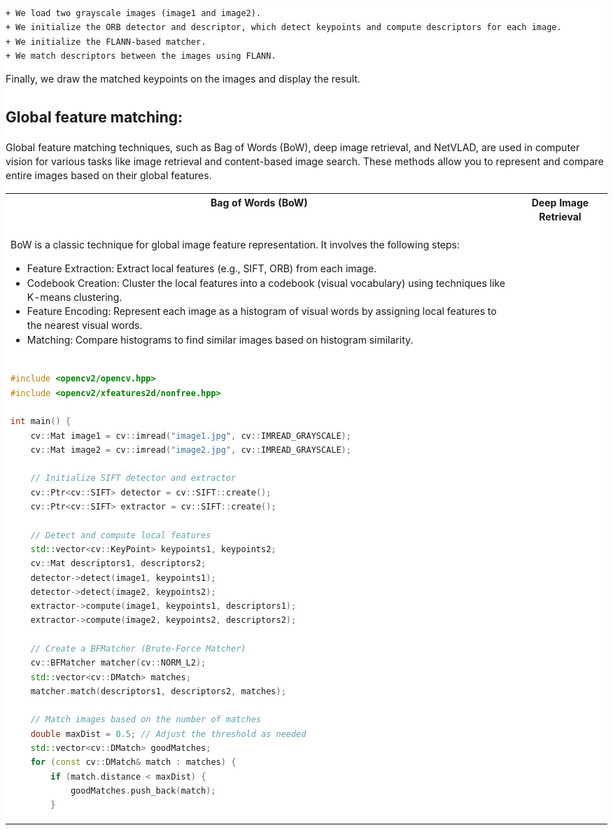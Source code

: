     + We load two grayscale images (image1 and image2).
    + We initialize the ORB detector and descriptor, which detect keypoints and compute descriptors for each image.
    + We initialize the FLANN-based matcher.
    + We match descriptors between the images using FLANN.

Finally, we draw the matched keypoints on the images and display the result.

## Global feature matching:

Global feature matching techniques, such as Bag of Words (BoW), deep image retrieval, and NetVLAD, are used in computer vision for various tasks like image retrieval and content-based image search. These methods allow you to represent and compare entire images based on their global features. 

<table width=100%>
<tr>
<th>Bag of Words (BoW)</th>
<th>Deep Image Retrieval</th>
</tr>

<tr>
<td>

BoW is a classic technique for global image feature representation. It involves the following steps:

+ Feature Extraction: Extract local features (e.g., SIFT, ORB) from each image.
+ Codebook Creation: Cluster the local features into a codebook (visual vocabulary) using techniques like K-means clustering.
+ Feature Encoding: Represent each image as a histogram of visual words by assigning local features to the nearest visual words.
+ Matching: Compare histograms to find similar images based on histogram similarity.

```cpp

#include <opencv2/opencv.hpp>
#include <opencv2/xfeatures2d/nonfree.hpp>

int main() {
    cv::Mat image1 = cv::imread("image1.jpg", cv::IMREAD_GRAYSCALE);
    cv::Mat image2 = cv::imread("image2.jpg", cv::IMREAD_GRAYSCALE);

    // Initialize SIFT detector and extractor
    cv::Ptr<cv::SIFT> detector = cv::SIFT::create();
    cv::Ptr<cv::SIFT> extractor = cv::SIFT::create();

    // Detect and compute local features
    std::vector<cv::KeyPoint> keypoints1, keypoints2;
    cv::Mat descriptors1, descriptors2;
    detector->detect(image1, keypoints1);
    detector->detect(image2, keypoints2);
    extractor->compute(image1, keypoints1, descriptors1);
    extractor->compute(image2, keypoints2, descriptors2);

    // Create a BFMatcher (Brute-Force Matcher)
    cv::BFMatcher matcher(cv::NORM_L2);
    std::vector<cv::DMatch> matches;
    matcher.match(descriptors1, descriptors2, matches);

    // Match images based on the number of matches
    double maxDist = 0.5; // Adjust the threshold as needed
    std::vector<cv::DMatch> goodMatches;
    for (const cv::DMatch& match : matches) {
        if (match.distance < maxDist) {
            goodMatches.push_back(match);
        }
```